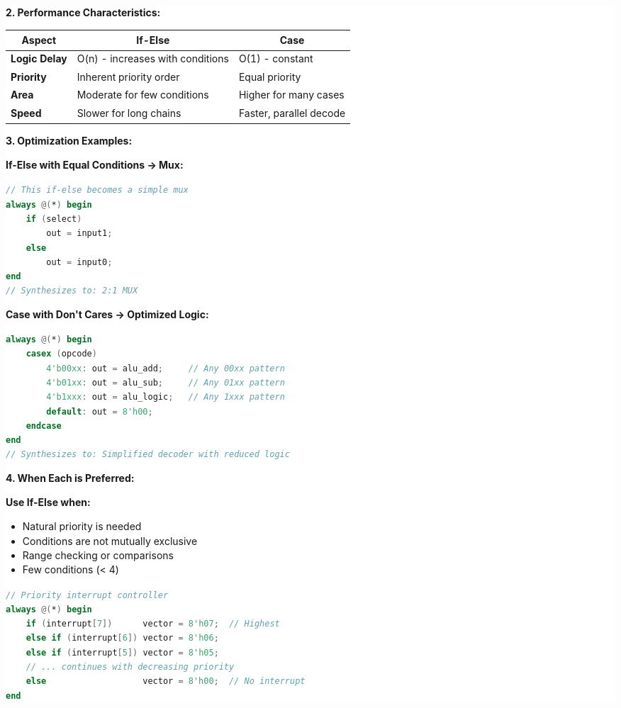 **2. Performance Characteristics:**

| Aspect | If-Else | Case |
|--------|---------|------|
| **Logic Delay** | O(n) - increases with conditions | O(1) - constant |
| **Priority** | Inherent priority order | Equal priority |
| **Area** | Moderate for few conditions | Higher for many cases |
| **Speed** | Slower for long chains | Faster, parallel decode |

**3. Optimization Examples:**

**If-Else with Equal Conditions → Mux:**
```verilog
// This if-else becomes a simple mux
always @(*) begin
    if (select)
        out = input1;
    else  
        out = input0;
end
// Synthesizes to: 2:1 MUX
```

**Case with Don't Cares → Optimized Logic:**
```verilog
always @(*) begin
    casex (opcode)
        4'b00xx: out = alu_add;     // Any 00xx pattern
        4'b01xx: out = alu_sub;     // Any 01xx pattern  
        4'b1xxx: out = alu_logic;   // Any 1xxx pattern
        default: out = 8'h00;
    endcase
end
// Synthesizes to: Simplified decoder with reduced logic
```

**4. When Each is Preferred:**

**Use If-Else when:**
- Natural priority is needed
- Conditions are not mutually exclusive
- Range checking or comparisons
- Few conditions (< 4)

```verilog
// Priority interrupt controller
always @(*) begin
    if (interrupt[7])      vector = 8'h07;  // Highest
    else if (interrupt[6]) vector = 8'h06;
    else if (interrupt[5]) vector = 8'h05;
    // ... continues with decreasing priority
    else                   vector = 8'h00;  // No interrupt
end
```
